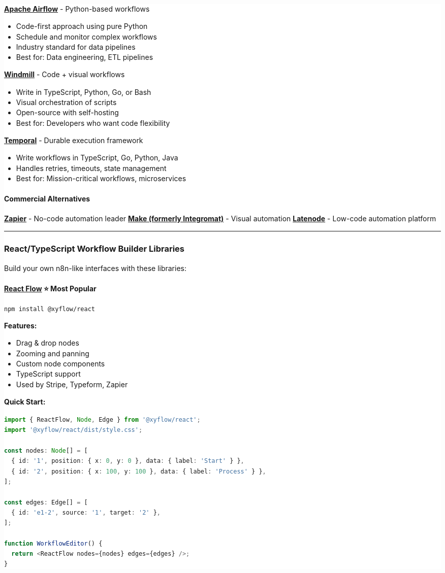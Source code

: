 **[Apache Airflow](https://airflow.apache.org/)** - Python-based workflows
- Code-first approach using pure Python
- Schedule and monitor complex workflows
- Industry standard for data pipelines
- Best for: Data engineering, ETL pipelines

**[Windmill](https://www.windmill.dev/)** - Code + visual workflows
- Write in TypeScript, Python, Go, or Bash
- Visual orchestration of scripts
- Open-source with self-hosting
- Best for: Developers who want code flexibility

**[Temporal](https://temporal.io/)** - Durable execution framework
- Write workflows in TypeScript, Go, Python, Java
- Handles retries, timeouts, state management
- Best for: Mission-critical workflows, microservices

#### Commercial Alternatives

**[Zapier](https://zapier.com/)** - No-code automation leader
**[Make (formerly Integromat)](https://www.make.com/)** - Visual automation
**[Latenode](https://latenode.com/)** - Low-code automation platform

---

### React/TypeScript Workflow Builder Libraries

Build your own n8n-like interfaces with these libraries:

#### **[React Flow](https://reactflow.dev/)** ⭐ Most Popular
```bash
npm install @xyflow/react
```

**Features:**
- Drag & drop nodes
- Zooming and panning
- Custom node components
- TypeScript support
- Used by Stripe, Typeform, Zapier

**Quick Start:**
```typescript
import { ReactFlow, Node, Edge } from '@xyflow/react';
import '@xyflow/react/dist/style.css';

const nodes: Node[] = [
  { id: '1', position: { x: 0, y: 0 }, data: { label: 'Start' } },
  { id: '2', position: { x: 100, y: 100 }, data: { label: 'Process' } },
];

const edges: Edge[] = [
  { id: 'e1-2', source: '1', target: '2' },
];

function WorkflowEditor() {
  return <ReactFlow nodes={nodes} edges={edges} />;
}
```
